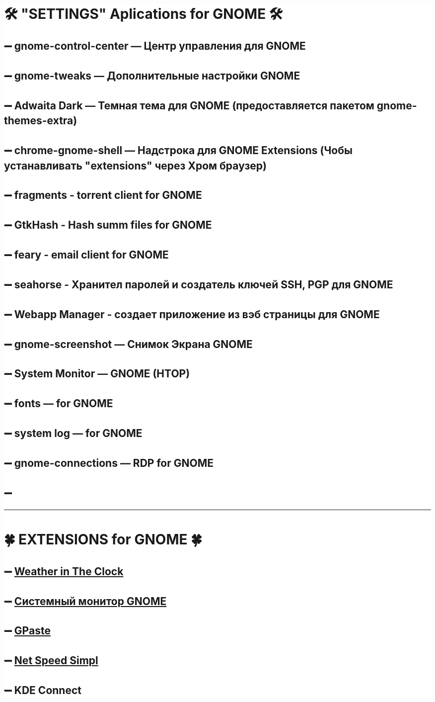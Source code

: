 # 🛠 **"SETTINGS" Aplications for GNOME** 🛠
 ## ➖ gnome-control-center — Центр управления для GNOME
 ## ➖ gnome-tweaks — Дополнительные настройки GNOME
 ## ➖ Adwaita Dark — Темная тема для GNOME (предоставляется пакетом gnome-themes-extra)
 ## ➖ chrome-gnome-shell — Надстрока для GNOME Extensions (Чобы устанавливать "extensions" через Хром браузер)
 ## ➖ fragments - torrent client for GNOME
 ## ➖ GtkHash - Hash summ files for GNOME
 ## ➖ feary - email client for GNOME
 ## ➖ seahorse - Хранител паролей и создатель ключей SSH, PGP для GNOME
 ## ➖ Webapp Manager - создает приложение из вэб страницы для GNOME
 ## ➖ gnome-screenshot — Снимок Экрана GNOME
 ## ➖ System Monitor — GNOME (HTOP)
 ## ➖ fonts — for GNOME
 ## ➖ system log — for GNOME
 ## ➖ gnome-connections — RDP for GNOME
 ## ➖ 
---

# 🍀 **EXTENSIONS for GNOME** 🍀
 ## ➖ [Weather in The Clock](https://github.com/JasonLG1979/gnome-shell-extension-weather-in-the-clock/ "Отображение текущей погоды в часах.")
 ## ➖ [Системный монитор GNOME](https://github.com/mgalgs/gnome-shell-system-monitor-applet "Отображение информации в строке состояния GNOME (память, процессор, скорость интернета и т.д.")
 ## ➖ [GPaste](https://www.imagination-land.org/tags/GPaste.html "Система управления буфером обмена для GNOME 40 - (Clipboard management system)")
 ## ➖ [Net Speed Simpl](https://github.com/prateekmedia/netspeedsimplified "Это на тот случай если хочется видеть только скорость интернета  строке состояния рядом с часами.")
 ## ➖ KDE Connect
